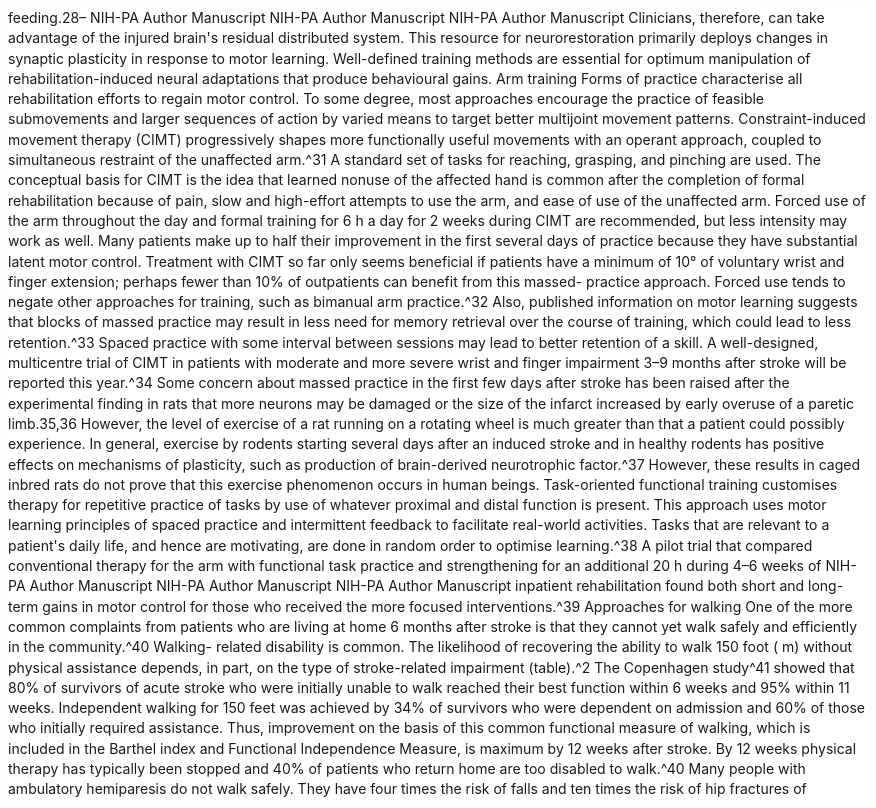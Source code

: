 feeding.28–
NIH-PA Author Manuscript
NIH-PA Author Manuscript
NIH-PA Author Manuscript
Clinicians, therefore, can take advantage of the injured brain's residual distributed system.
This resource for neurorestoration primarily deploys changes in synaptic plasticity in
response to motor learning. Well-defined training methods are essential for optimum
manipulation of rehabilitation-induced neural adaptations that produce behavioural gains.
Arm training
Forms of practice characterise all rehabilitation efforts to regain motor control. To some
degree, most approaches encourage the practice of feasible submovements and larger
sequences of action by varied means to target better multijoint movement patterns.
Constraint-induced movement therapy (CIMT) progressively shapes more functionally
useful movements with an operant approach, coupled to simultaneous restraint of the
unaffected arm.^31 A standard set of tasks for reaching, grasping, and pinching are used. The
conceptual basis for CIMT is the idea that learned nonuse of the affected hand is common
after the completion of formal rehabilitation because of pain, slow and high-effort attempts
to use the arm, and ease of use of the unaffected arm. Forced use of the arm throughout the
day and formal training for 6 h a day for 2 weeks during CIMT are recommended, but less
intensity may work as well. Many patients make up to half their improvement in the first
several days of practice because they have substantial latent motor control. Treatment with
CIMT so far only seems beneficial if patients have a minimum of 10° of voluntary wrist and
finger extension; perhaps fewer than 10% of outpatients can benefit from this massed-
practice approach.
Forced use tends to negate other approaches for training, such as bimanual arm practice.^32
Also, published information on motor learning suggests that blocks of massed practice may
result in less need for memory retrieval over the course of training, which could lead to less
retention.^33 Spaced practice with some interval between sessions may lead to better
retention of a skill. A well-designed, multicentre trial of CIMT in patients with moderate
and more severe wrist and finger impairment 3–9 months after stroke will be reported this
year.^34
Some concern about massed practice in the first few days after stroke has been raised after
the experimental finding in rats that more neurons may be damaged or the size of the infarct
increased by early overuse of a paretic limb.35,36 However, the level of exercise of a rat
running on a rotating wheel is much greater than that a patient could possibly experience. In
general, exercise by rodents starting several days after an induced stroke and in healthy
rodents has positive effects on mechanisms of plasticity, such as production of brain-derived
neurotrophic factor.^37 However, these results in caged inbred rats do not prove that this
exercise phenomenon occurs in human beings.
Task-oriented functional training customises therapy for repetitive practice of tasks by use
of whatever proximal and distal function is present. This approach uses motor learning
principles of spaced practice and intermittent feedback to facilitate real-world activities.
Tasks that are relevant to a patient's daily life, and hence are motivating, are done in random
order to optimise learning.^38 A pilot trial that compared conventional therapy for the arm
with functional task practice and strengthening for an additional 20 h during 4–6 weeks of
NIH-PA Author Manuscript
NIH-PA Author Manuscript
NIH-PA Author Manuscript
inpatient rehabilitation found both short and long-term gains in motor control for those who
received the more focused interventions.^39
Approaches for walking
One of the more common complaints from patients who are living at home 6 months after
stroke is that they cannot yet walk safely and efficiently in the community.^40 Walking-
related disability is common. The likelihood of recovering the ability to walk 150 foot (
m) without physical assistance depends, in part, on the type of stroke-related impairment
(table).^2 The Copenhagen study^41 showed that 80% of survivors of acute stroke who were
initially unable to walk reached their best function within 6 weeks and 95% within 11
weeks. Independent walking for 150 feet was achieved by 34% of survivors who were
dependent on admission and 60% of those who initially required assistance. Thus,
improvement on the basis of this common functional measure of walking, which is included
in the Barthel index and Functional Independence Measure, is maximum by 12 weeks after
stroke. By 12 weeks physical therapy has typically been stopped and 40% of patients who
return home are too disabled to walk.^40 Many people with ambulatory hemiparesis do not
walk safely. They have four times the risk of falls and ten times the risk of hip fractures of